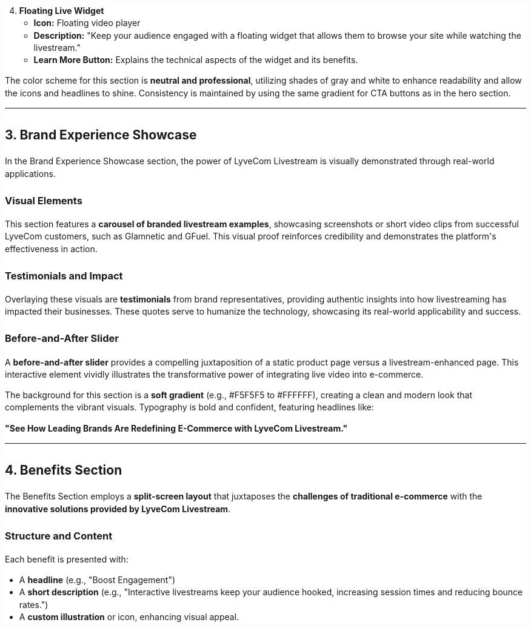 4. **Floating Live Widget**
   - **Icon:** Floating video player
   - **Description:** "Keep your audience engaged with a floating widget that allows them to browse your site while watching the livestream."
   - **Learn More Button:** Explains the technical aspects of the widget and its benefits.

The color scheme for this section is **neutral and professional**, utilizing shades of gray and white to enhance readability and allow the icons and headlines to shine. Consistency is maintained by using the same gradient for CTA buttons as in the hero section.

---

## 3. Brand Experience Showcase

In the Brand Experience Showcase section, the power of LyveCom Livestream is visually demonstrated through real-world applications.

### Visual Elements

This section features a **carousel of branded livestream examples**, showcasing screenshots or short video clips from successful LyveCom customers, such as Glamnetic and GFuel. This visual proof reinforces credibility and demonstrates the platform's effectiveness in action.

### Testimonials and Impact

Overlaying these visuals are **testimonials** from brand representatives, providing authentic insights into how livestreaming has impacted their businesses. These quotes serve to humanize the technology, showcasing its real-world applicability and success.

### Before-and-After Slider

A **before-and-after slider** provides a compelling juxtaposition of a static product page versus a livestream-enhanced page. This interactive element vividly illustrates the transformative power of integrating live video into e-commerce.

The background for this section is a **soft gradient** (e.g., #F5F5F5 to #FFFFFF), creating a clean and modern look that complements the vibrant visuals. Typography is bold and confident, featuring headlines like:

**"See How Leading Brands Are Redefining E-Commerce with LyveCom Livestream."**

---

## 4. Benefits Section

The Benefits Section employs a **split-screen layout** that juxtaposes the **challenges of traditional e-commerce** with the **innovative solutions provided by LyveCom Livestream**.

### Structure and Content

Each benefit is presented with:

- A **headline** (e.g., "Boost Engagement")
- A **short description** (e.g., "Interactive livestreams keep your audience hooked, increasing session times and reducing bounce rates.")
- A **custom illustration** or icon, enhancing visual appeal.
